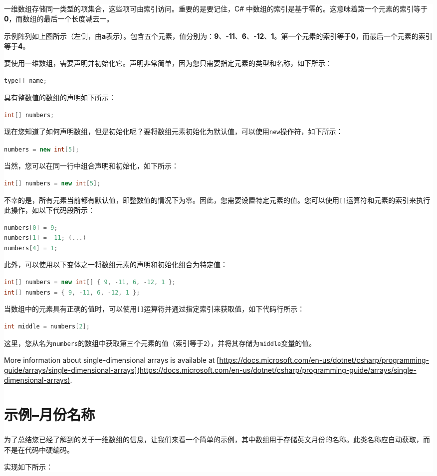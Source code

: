 一维数组存储同一类型的项集合，这些项可由索引访问。重要的是要记住，C# 中数组的索引是基于零的。这意味着第一个元素的索引等于**0**，而数组的最后一个长度减去一。

示例阵列如上图所示（左侧，由**a**表示）。包含五个元素，值分别为：**9**、**-11**、**6**、**-12**、**1**。第一个元素的索引等于**0**，而最后一个元素的索引等于**4**。

要使用一维数组，需要声明并初始化它。声明非常简单，因为您只需要指定元素的类型和名称，如下所示：

```cs
type[] name; 
```

具有整数值的数组的声明如下所示：

```cs
int[] numbers;  
```

现在您知道了如何声明数组，但是初始化呢？要将数组元素初始化为默认值，可以使用`new`操作符，如下所示：

```cs
numbers = new int[5]; 
```

当然，您可以在同一行中组合声明和初始化，如下所示：

```cs
int[] numbers = new int[5]; 
```

不幸的是，所有元素当前都有默认值，即整数值的情况下为零。因此，您需要设置特定元素的值。您可以使用`[]`运算符和元素的索引来执行此操作，如以下代码段所示：

```cs
numbers[0] = 9; 
numbers[1] = -11; (...) 
numbers[4] = 1; 
```

此外，可以使用以下变体之一将数组元素的声明和初始化组合为特定值：

```cs
int[] numbers = new int[] { 9, -11, 6, -12, 1 }; 
int[] numbers = { 9, -11, 6, -12, 1 };  
```

当数组中的元素具有正确的值时，可以使用`[]`运算符并通过指定索引来获取值，如下代码行所示：

```cs
int middle = numbers[2];
```

这里，您从名为`numbers`的数组中获取第三个元素的值（索引等于`2`），并将其存储为`middle`变量的值。

More information about single-dimensional arrays is available at [https://docs.microsoft.com/en-us/dotnet/csharp/programming-guide/arrays/single-dimensional-arrays](https://docs.microsoft.com/en-us/dotnet/csharp/programming-guide/arrays/single-dimensional-arrays).

# 示例–月份名称

为了总结您已经了解到的关于一维数组的信息，让我们来看一个简单的示例，其中数组用于存储英文月份的名称。此类名称应自动获取，而不是在代码中硬编码。

实现如下所示：
